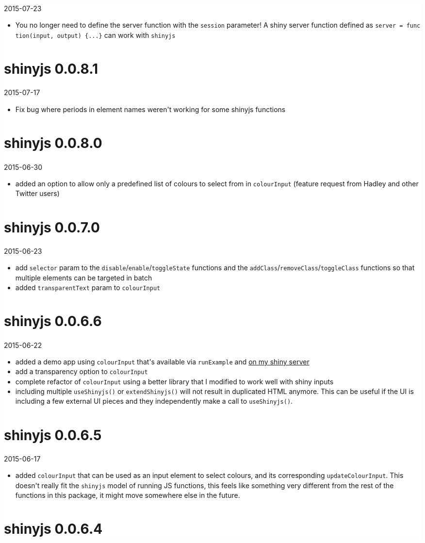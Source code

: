 2015-07-23

- You no longer need to define the server function with the `session` parameter! A shiny server function defined as `server = function(input, output) {...}` can work with `shinyjs`

# shinyjs 0.0.8.1

2015-07-17

- Fix bug where periods in element names weren't working for some shinyjs functions

# shinyjs 0.0.8.0

2015-06-30

- added an option to allow only a predefined list of colours to select from in `colourInput` (feature request from Hadley and other Twitter users)

# shinyjs 0.0.7.0

2015-06-23

- add `selector` param to the `disable`/`enable`/`toggleState` functions and the
`addClass`/`removeClass`/`toggleClass` functions so that multiple elements can
be targeted in batch
- added `transparentText` param to `colourInput`

# shinyjs 0.0.6.6

2015-06-22

- added a demo app using `colourInput` that's available via `runExample` and [on my shiny server](http://daattali.com/shiny/colourInput/)
- add a transparency option to `colourInput`
- complete refactor of `colourInput` using a better library that I modified to work well with shiny inputs
- including multiple `useShinyjs()` or `extendShinyjs()` will not result in duplicated HTML anymore. This can be useful if the UI is including a few external UI pieces and they independently make a call to `useShinyjs()`.

# shinyjs 0.0.6.5

2015-06-17

- added `colourInput` that can be used as an input element to select colours, and its corresponding `updateColourInput`. This doesn't really fit the `shinyjs` model of running JS functions, this feels like something very different from the rest of the functions in this package, it might move somewhere else in the future.

# shinyjs 0.0.6.4
